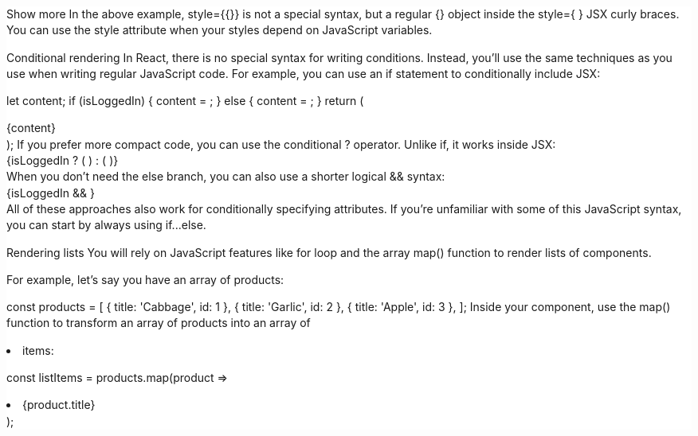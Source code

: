 

Show more
In the above example, style={{}} is not a special syntax, but a regular {} object inside the style={ } JSX curly braces. You can use the style attribute when your styles depend on JavaScript variables.

Conditional rendering 
In React, there is no special syntax for writing conditions. Instead, you’ll use the same techniques as you use when writing regular JavaScript code. For example, you can use an if statement to conditionally include JSX:

let content;
if (isLoggedIn) {
  content = <AdminPanel />;
} else {
  content = <LoginForm />;
}
return (
  <div>
    {content}
  </div>
);
If you prefer more compact code, you can use the conditional ? operator. Unlike if, it works inside JSX:

<div>
  {isLoggedIn ? (
    <AdminPanel />
  ) : (
    <LoginForm />
  )}
</div>
When you don’t need the else branch, you can also use a shorter logical && syntax:

<div>
  {isLoggedIn && <AdminPanel />}
</div>
All of these approaches also work for conditionally specifying attributes. If you’re unfamiliar with some of this JavaScript syntax, you can start by always using if...else.

Rendering lists 
You will rely on JavaScript features like for loop and the array map() function to render lists of components.

For example, let’s say you have an array of products:

const products = [
  { title: 'Cabbage', id: 1 },
  { title: 'Garlic', id: 2 },
  { title: 'Apple', id: 3 },
];
Inside your component, use the map() function to transform an array of products into an array of <li> items:

const listItems = products.map(product =>
  <li key={product.id}>
    {product.title}
  </li>
);
